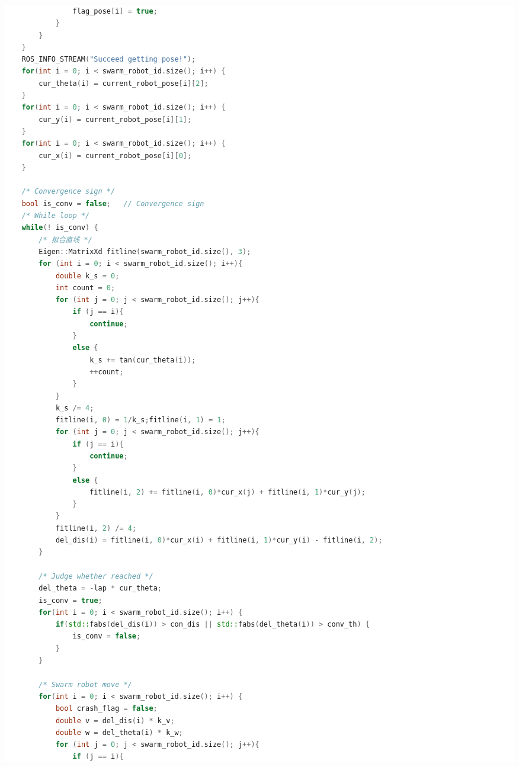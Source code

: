 ```c++
                flag_pose[i] = true;
            }
        }
    }
    ROS_INFO_STREAM("Succeed getting pose!");
    for(int i = 0; i < swarm_robot_id.size(); i++) {
        cur_theta(i) = current_robot_pose[i][2];
    }
    for(int i = 0; i < swarm_robot_id.size(); i++) {
        cur_y(i) = current_robot_pose[i][1];
    }
    for(int i = 0; i < swarm_robot_id.size(); i++) {
        cur_x(i) = current_robot_pose[i][0];
    }

    /* Convergence sign */
    bool is_conv = false;   // Convergence sign
    /* While loop */
    while(! is_conv) {
        /* 拟合直线 */
        Eigen::MatrixXd fitline(swarm_robot_id.size(), 3);
        for (int i = 0; i < swarm_robot_id.size(); i++){
            double k_s = 0;
            int count = 0;
            for (int j = 0; j < swarm_robot_id.size(); j++){
                if (j == i){
                    continue;
                }
                else {
                    k_s += tan(cur_theta(i));
                    ++count;
                }
            }
            k_s /= 4;
            fitline(i, 0) = 1/k_s;fitline(i, 1) = 1;
            for (int j = 0; j < swarm_robot_id.size(); j++){
                if (j == i){
                    continue;
                }
                else {
                    fitline(i, 2) += fitline(i, 0)*cur_x(j) + fitline(i, 1)*cur_y(j);
                }
            }
            fitline(i, 2) /= 4;
            del_dis(i) = fitline(i, 0)*cur_x(i) + fitline(i, 1)*cur_y(i) - fitline(i, 2);
        }

        /* Judge whether reached */
        del_theta = -lap * cur_theta;
        is_conv = true;
        for(int i = 0; i < swarm_robot_id.size(); i++) {
            if(std::fabs(del_dis(i)) > con_dis || std::fabs(del_theta(i)) > conv_th) {
                is_conv = false;
            }       
        }

        /* Swarm robot move */
        for(int i = 0; i < swarm_robot_id.size(); i++) {
            bool crash_flag = false;
            double v = del_dis(i) * k_v;
            double w = del_theta(i) * k_w;
            for (int j = 0; j < swarm_robot_id.size(); j++){
                if (j == i){
```